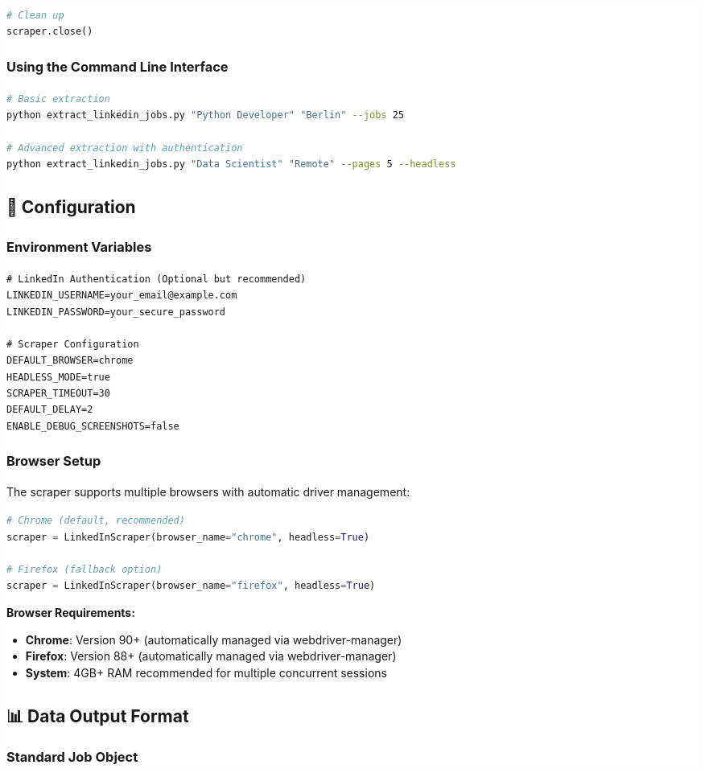 ```python
# Clean up
scraper.close()
```

### Using the Command Line Interface

```bash
# Basic extraction
python extract_linkedin_jobs.py "Python Developer" "Berlin" --jobs 25

# Advanced extraction with authentication
python extract_linkedin_jobs.py "Data Scientist" "Remote" --pages 5 --headless
```

## 🔧 Configuration

### Environment Variables

```env
# LinkedIn Authentication (Optional but recommended)
LINKEDIN_USERNAME=your_email@example.com
LINKEDIN_PASSWORD=your_secure_password

# Scraper Configuration
DEFAULT_BROWSER=chrome
HEADLESS_MODE=true
SCRAPER_TIMEOUT=30
DEFAULT_DELAY=2
ENABLE_DEBUG_SCREENSHOTS=false
```

### Browser Setup

The scraper supports multiple browsers with automatic driver management:

```python
# Chrome (default, recommended)
scraper = LinkedInScraper(browser_name="chrome", headless=True)

# Firefox (fallback option)
scraper = LinkedInScraper(browser_name="firefox", headless=True)
```

**Browser Requirements:**
- **Chrome**: Version 90+ (automatically managed via webdriver-manager)
- **Firefox**: Version 88+ (automatically managed via webdriver-manager)
- **System**: 4GB+ RAM recommended for multiple concurrent sessions

## 📊 Data Output Format

### Standard Job Object

